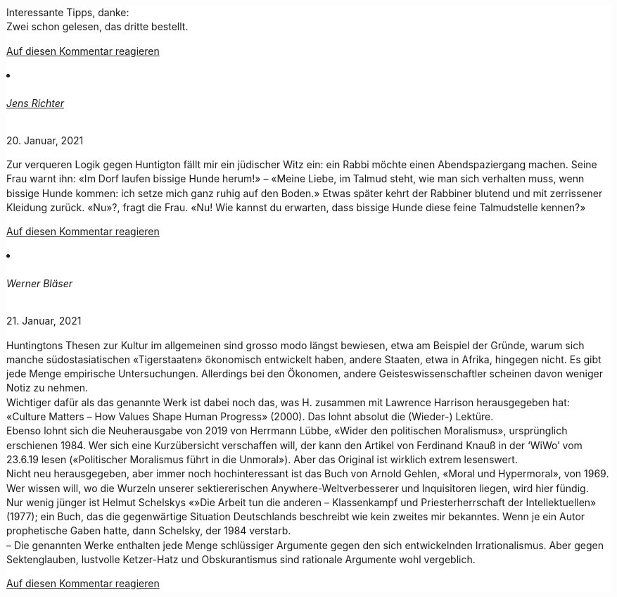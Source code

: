 

Interessante Tipps, danke:<br>
Zwei schon gelesen, das dritte bestellt.

<a rel="nofollow" class="comment-reply-link" href="#comment-106394" data-commentid="106394" data-postid="12846" data-belowelement="comment-106394" data-respondelement="respond" data-replyto="Antworte auf Erich H. Ulrich" aria-label="Antworte auf Erich H. Ulrich">Auf diesen Kommentar reagieren</a> 


</li>
<li class="comment even thread-odd thread-alt depth-1 clearfix" id="li-comment-106453">
<h6 class="author"><a href="https://hoerspielereien.blogspot.com/" class="url" rel="ugc external nofollow">Jens Richter</a></h6> <span class="date">20. Januar, 2021</span>



Zur verqueren Logik gegen Huntigton fällt mir ein jüdischer Witz ein: ein Rabbi möchte einen Abendspaziergang machen. Seine Frau warnt ihn: «Im Dorf laufen bissige Hunde herum!» &#8211; «Meine Liebe, im Talmud steht, wie man sich verhalten muss, wenn bissige Hunde kommen: ich setze mich ganz ruhig auf den Boden.» Etwas später kehrt der Rabbiner blutend und mit zerrissener Kleidung zurück. «Nu»?, fragt die Frau. «Nu! Wie kannst du erwarten, dass bissige Hunde diese feine Talmudstelle kennen?»

<a rel="nofollow" class="comment-reply-link" href="#comment-106453" data-commentid="106453" data-postid="12846" data-belowelement="comment-106453" data-respondelement="respond" data-replyto="Antworte auf Jens Richter" aria-label="Antworte auf Jens Richter">Auf diesen Kommentar reagieren</a> 


</li>
<li class="comment odd alt thread-even depth-1 clearfix" id="li-comment-106625">
<h6 class="author">Werner Bläser</h6> <span class="date">21. Januar, 2021</span>



Huntingtons Thesen zur Kultur im allgemeinen sind grosso modo längst bewiesen, etwa am Beispiel der Gründe, warum sich manche südostasiatischen «Tigerstaaten» ökonomisch entwickelt haben, andere Staaten, etwa in Afrika, hingegen nicht. Es gibt jede Menge empirische Untersuchungen. Allerdings bei den Ökonomen, andere Geisteswissenschaftler scheinen davon weniger Notiz zu nehmen.<br>
Wichtiger dafür als das genannte Werk ist dabei noch das, was H. zusammen mit Lawrence Harrison herausgegeben hat: «Culture Matters &#8211; How Values Shape Human Progress» (2000). Das lohnt absolut die (Wieder-) Lektüre.<br>
Ebenso lohnt sich die Neuherausgabe von 2019 von Herrmann Lübbe, «Wider den politischen Moralismus», ursprünglich erschienen 1984. Wer sich eine Kurzübersicht verschaffen will, der kann den Artikel von Ferdinand Knauß in der &#8216;WiWo&#8217; vom 23.6.19 lesen («Politischer Moralismus führt in die Unmoral»). Aber das Original ist wirklich extrem lesenswert.<br>
Nicht neu herausgegeben, aber immer noch hochinteressant ist das Buch von Arnold Gehlen, «Moral und Hypermoral», von 1969. Wer wissen will, wo die Wurzeln unserer sektiererischen Anywhere-Weltverbesserer und Inquisitoren liegen, wird hier fündig.<br>
Nur wenig jünger ist Helmut Schelskys «»Die Arbeit tun die anderen &#8211; Klassenkampf und Priesterherrschaft der Intellektuellen» (1977); ein Buch, das die gegenwärtige Situation Deutschlands beschreibt wie kein zweites mir bekanntes. Wenn je ein Autor prophetische Gaben hatte, dann Schelsky, der 1984 verstarb.<br>
&#8211; Die genannten Werke enthalten jede Menge schlüssiger Argumente gegen den sich entwickelnden Irrationalismus. Aber gegen Sektenglauben, lustvolle Ketzer-Hatz und Obskurantismus sind rationale Argumente wohl vergeblich.

<a rel="nofollow" class="comment-reply-link" href="#comment-106625" data-commentid="106625" data-postid="12846" data-belowelement="comment-106625" data-respondelement="respond" data-replyto="Antworte auf Werner Bläser" aria-label="Antworte auf Werner Bläser">Auf diesen Kommentar reagieren</a> 
